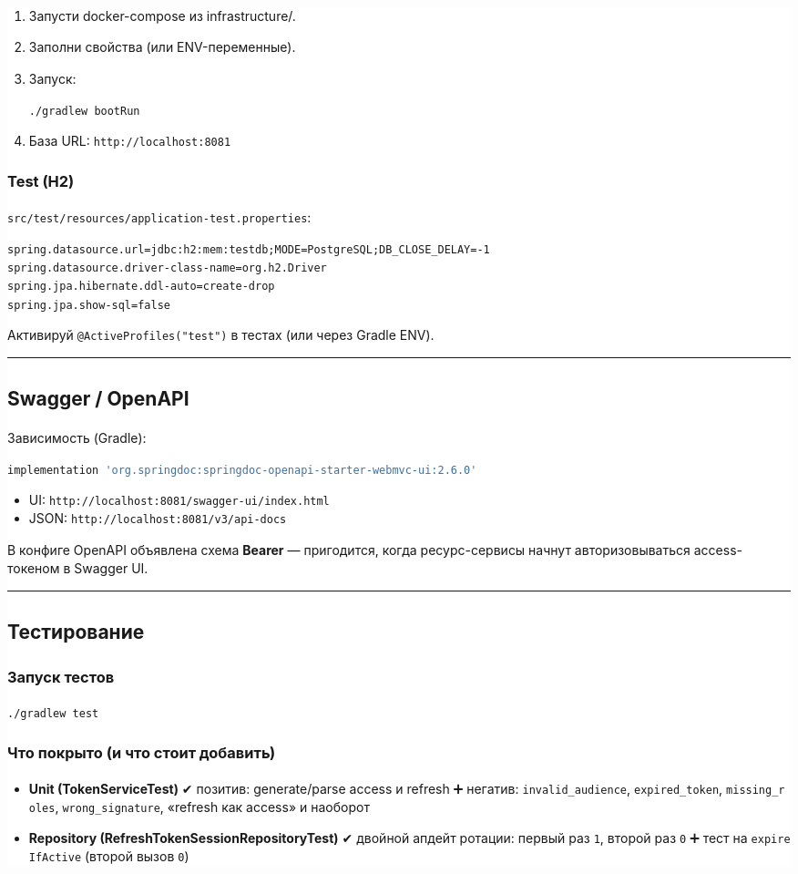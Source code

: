 1. Запусти docker-compose из infrastructure/.
2. Заполни свойства (или ENV-переменные).
3. Запуск:

   ```bash
   ./gradlew bootRun
   ```
4. База URL: `http://localhost:8081`

### Test (H2)

`src/test/resources/application-test.properties`:

```properties
spring.datasource.url=jdbc:h2:mem:testdb;MODE=PostgreSQL;DB_CLOSE_DELAY=-1
spring.datasource.driver-class-name=org.h2.Driver
spring.jpa.hibernate.ddl-auto=create-drop
spring.jpa.show-sql=false
```

Активируй `@ActiveProfiles("test")` в тестах (или через Gradle ENV).

---

## Swagger / OpenAPI

Зависимость (Gradle):

```gradle
implementation 'org.springdoc:springdoc-openapi-starter-webmvc-ui:2.6.0'
```

* UI: `http://localhost:8081/swagger-ui/index.html`
* JSON: `http://localhost:8081/v3/api-docs`

В конфиге OpenAPI объявлена схема **Bearer** — пригодится, когда ресурс-сервисы начнут авторизовываться access-токеном в Swagger UI.

---

## Тестирование

### Запуск тестов

```bash
./gradlew test
```

### Что покрыто (и что стоит добавить)

* **Unit (TokenServiceTest)**
  ✔ позитив: generate/parse access и refresh
  ➕ негатив: `invalid_audience`, `expired_token`, `missing_roles`, `wrong_signature`, «refresh как access» и наоборот

* **Repository (RefreshTokenSessionRepositoryTest)**
  ✔ двойной апдейт ротации: первый раз `1`, второй раз `0`
  ➕ тест на `expireIfActive` (второй вызов `0`)
